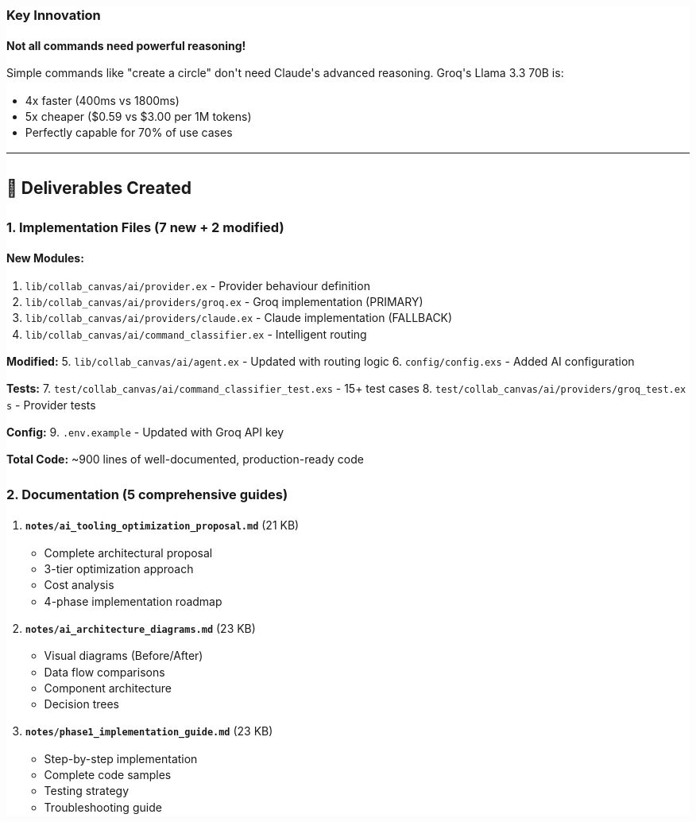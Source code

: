 ### Key Innovation

**Not all commands need powerful reasoning!**

Simple commands like "create a circle" don't need Claude's advanced reasoning. Groq's Llama 3.3 70B is:
- 4x faster (400ms vs 1800ms)
- 5x cheaper ($0.59 vs $3.00 per 1M tokens)
- Perfectly capable for 70% of use cases

---

## 📁 Deliverables Created

### 1. Implementation Files (7 new + 2 modified)

**New Modules:**
1. `lib/collab_canvas/ai/provider.ex` - Provider behaviour definition
2. `lib/collab_canvas/ai/providers/groq.ex` - Groq implementation (PRIMARY)
3. `lib/collab_canvas/ai/providers/claude.ex` - Claude implementation (FALLBACK)
4. `lib/collab_canvas/ai/command_classifier.ex` - Intelligent routing

**Modified:**
5. `lib/collab_canvas/ai/agent.ex` - Updated with routing logic
6. `config/config.exs` - Added AI configuration

**Tests:**
7. `test/collab_canvas/ai/command_classifier_test.exs` - 15+ test cases
8. `test/collab_canvas/ai/providers/groq_test.exs` - Provider tests

**Config:**
9. `.env.example` - Updated with Groq API key

**Total Code:** ~900 lines of well-documented, production-ready code

### 2. Documentation (5 comprehensive guides)

1. **`notes/ai_tooling_optimization_proposal.md`** (21 KB)
   - Complete architectural proposal
   - 3-tier optimization approach
   - Cost analysis
   - 4-phase implementation roadmap

2. **`notes/ai_architecture_diagrams.md`** (23 KB)
   - Visual diagrams (Before/After)
   - Data flow comparisons
   - Component architecture
   - Decision trees

3. **`notes/phase1_implementation_guide.md`** (23 KB)
   - Step-by-step implementation
   - Complete code samples
   - Testing strategy
   - Troubleshooting guide
